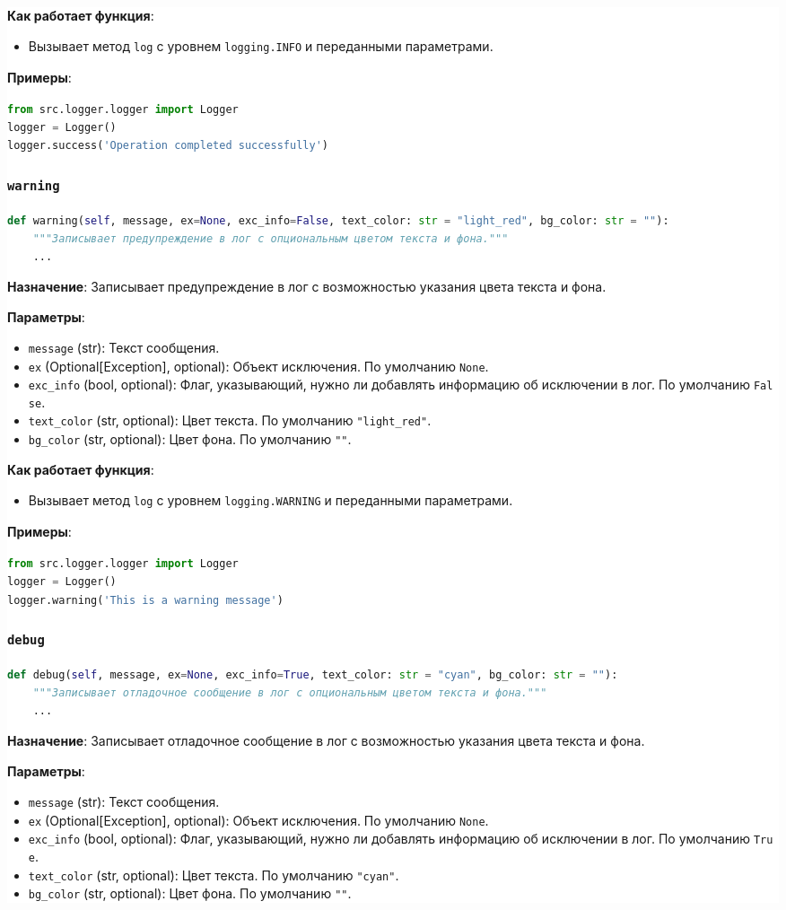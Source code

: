 **Как работает функция**:
- Вызывает метод `log` с уровнем `logging.INFO` и переданными параметрами.

**Примеры**:
```python
from src.logger.logger import Logger
logger = Logger()
logger.success('Operation completed successfully')
```

### `warning`

```python
def warning(self, message, ex=None, exc_info=False, text_color: str = "light_red", bg_color: str = ""):
    """Записывает предупреждение в лог с опциональным цветом текста и фона."""
    ...
```

**Назначение**: Записывает предупреждение в лог с возможностью указания цвета текста и фона.

**Параметры**:
- `message` (str): Текст сообщения.
- `ex` (Optional[Exception], optional): Объект исключения. По умолчанию `None`.
- `exc_info` (bool, optional): Флаг, указывающий, нужно ли добавлять информацию об исключении в лог. По умолчанию `False`.
- `text_color` (str, optional): Цвет текста. По умолчанию `"light_red"`.
- `bg_color` (str, optional): Цвет фона. По умолчанию `""`.

**Как работает функция**:
- Вызывает метод `log` с уровнем `logging.WARNING` и переданными параметрами.

**Примеры**:
```python
from src.logger.logger import Logger
logger = Logger()
logger.warning('This is a warning message')
```

### `debug`

```python
def debug(self, message, ex=None, exc_info=True, text_color: str = "cyan", bg_color: str = ""):
    """Записывает отладочное сообщение в лог с опциональным цветом текста и фона."""
    ...
```

**Назначение**: Записывает отладочное сообщение в лог с возможностью указания цвета текста и фона.

**Параметры**:
- `message` (str): Текст сообщения.
- `ex` (Optional[Exception], optional): Объект исключения. По умолчанию `None`.
- `exc_info` (bool, optional): Флаг, указывающий, нужно ли добавлять информацию об исключении в лог. По умолчанию `True`.
- `text_color` (str, optional): Цвет текста. По умолчанию `"cyan"`.
- `bg_color` (str, optional): Цвет фона. По умолчанию `""`.
